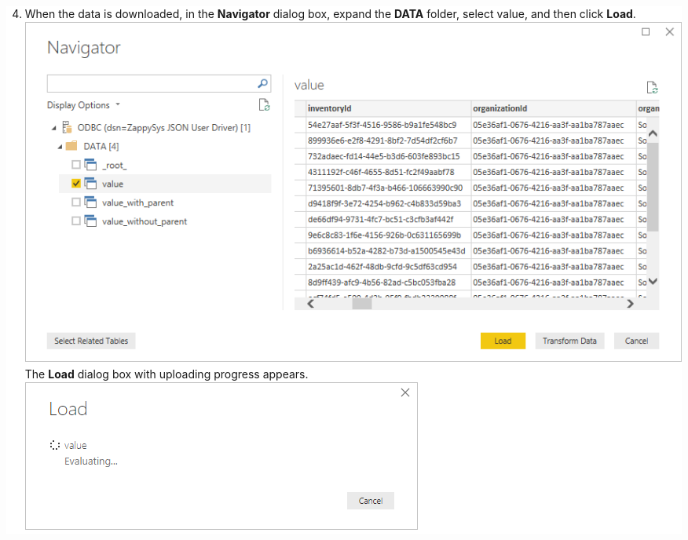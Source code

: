  4. When the data is downloaded, in the **Navigator** dialog box, expand the **DATA** folder, select value, and then click **Load**. ![image](img/ODBC_Driver_5.png)
The **Load** dialog box with uploading progress appears. ![image](img/ODBC_Driver_6.png)